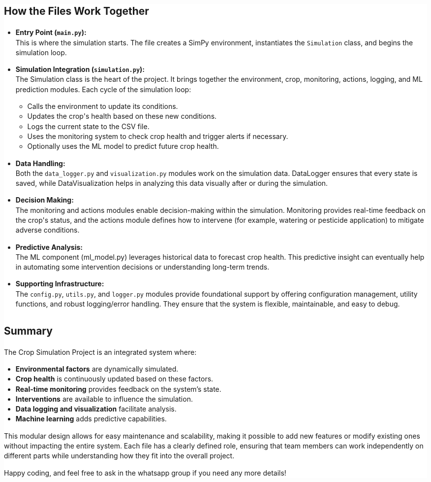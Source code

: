 ## How the Files Work Together

- **Entry Point (`main.py`):**  
  This is where the simulation starts. The file creates a SimPy environment, instantiates the `Simulation` class, and begins the simulation loop.

- **Simulation Integration (`simulation.py`):**  
  The Simulation class is the heart of the project. It brings together the environment, crop, monitoring, actions, logging, and ML prediction modules. Each cycle of the simulation loop:
  - Calls the environment to update its conditions.
  - Updates the crop's health based on these new conditions.
  - Logs the current state to the CSV file.
  - Uses the monitoring system to check crop health and trigger alerts if necessary.
  - Optionally uses the ML model to predict future crop health.
  
- **Data Handling:**  
  Both the `data_logger.py` and `visualization.py` modules work on the simulation data. DataLogger ensures that every state is saved, while DataVisualization helps in analyzing this data visually after or during the simulation.

- **Decision Making:**  
  The monitoring and actions modules enable decision-making within the simulation. Monitoring provides real-time feedback on the crop's status, and the actions module defines how to intervene (for example, watering or pesticide application) to mitigate adverse conditions.

- **Predictive Analysis:**  
  The ML component (ml_model.py) leverages historical data to forecast crop health. This predictive insight can eventually help in automating some intervention decisions or understanding long-term trends.

- **Supporting Infrastructure:**  
  The `config.py`, `utils.py`, and `logger.py` modules provide foundational support by offering configuration management, utility functions, and robust logging/error handling. They ensure that the system is flexible, maintainable, and easy to debug.

## Summary

The Crop Simulation Project is an integrated system where:
- **Environmental factors** are dynamically simulated.
- **Crop health** is continuously updated based on these factors.
- **Real-time monitoring** provides feedback on the system’s state.
- **Interventions** are available to influence the simulation.
- **Data logging and visualization** facilitate analysis.
- **Machine learning** adds predictive capabilities.

This modular design allows for easy maintenance and scalability, making it possible to add new features or modify existing ones without impacting the entire system. Each file has a clearly defined role, ensuring that team members can work independently on different parts while understanding how they fit into the overall project.

Happy coding, and feel free to ask in the whatsapp group if you need any more details!
